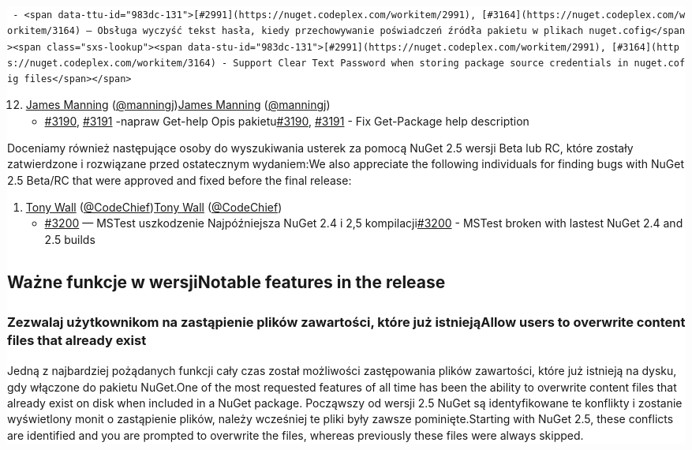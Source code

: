      - <span data-ttu-id="983dc-131">[#2991](https://nuget.codeplex.com/workitem/2991), [#3164](https://nuget.codeplex.com/workitem/3164) — Obsługa wyczyść tekst hasła, kiedy przechowywanie poświadczeń źródła pakietu w plikach nuget.cofig</span><span class="sxs-lookup"><span data-stu-id="983dc-131">[#2991](https://nuget.codeplex.com/workitem/2991), [#3164](https://nuget.codeplex.com/workitem/3164) - Support Clear Text Password when storing package source credentials in nuget.cofig files</span></span>
12. <span data-ttu-id="983dc-132">[James Manning](http://www.codeplex.com/site/users/view/jmanning) ([@manningj](https://twitter.com/manningj))</span><span class="sxs-lookup"><span data-stu-id="983dc-132">[James Manning](http://www.codeplex.com/site/users/view/jmanning) ([@manningj](https://twitter.com/manningj))</span></span>
     - <span data-ttu-id="983dc-133">[#3190](http://nuget.codeplex.com/workitem/3190), [#3191](http://nuget.codeplex.com/workitem/3191) -napraw Get-help Opis pakietu</span><span class="sxs-lookup"><span data-stu-id="983dc-133">[#3190](http://nuget.codeplex.com/workitem/3190), [#3191](http://nuget.codeplex.com/workitem/3191) - Fix Get-Package help description</span></span>

<span data-ttu-id="983dc-134">Doceniamy również następujące osoby do wyszukiwania usterek za pomocą NuGet 2.5 wersji Beta lub RC, które zostały zatwierdzone i rozwiązane przed ostatecznym wydaniem:</span><span class="sxs-lookup"><span data-stu-id="983dc-134">We also appreciate the following individuals for finding bugs with NuGet 2.5 Beta/RC that were approved and fixed before the final release:</span></span>

1. <span data-ttu-id="983dc-135">[Tony Wall](https://www.codeplex.com/site/users/view/CodeChief) ([@CodeChief](https://twitter.com/codechief))</span><span class="sxs-lookup"><span data-stu-id="983dc-135">[Tony Wall](https://www.codeplex.com/site/users/view/CodeChief) ([@CodeChief](https://twitter.com/codechief))</span></span>
    - <span data-ttu-id="983dc-136">[#3200](https://nuget.codeplex.com/workitem/3200) — MSTest uszkodzenie Najpóźniejsza NuGet 2.4 i 2,5 kompilacji</span><span class="sxs-lookup"><span data-stu-id="983dc-136">[#3200](https://nuget.codeplex.com/workitem/3200) - MSTest broken with lastest NuGet 2.4 and 2.5 builds</span></span>

## <a name="notable-features-in-the-release"></a><span data-ttu-id="983dc-137">Ważne funkcje w wersji</span><span class="sxs-lookup"><span data-stu-id="983dc-137">Notable features in the release</span></span>

### <a name="allow-users-to-overwrite-content-files-that-already-exist"></a><span data-ttu-id="983dc-138">Zezwalaj użytkownikom na zastąpienie plików zawartości, które już istnieją</span><span class="sxs-lookup"><span data-stu-id="983dc-138">Allow users to overwrite content files that already exist</span></span>

<span data-ttu-id="983dc-139">Jedną z najbardziej pożądanych funkcji cały czas został możliwości zastępowania plików zawartości, które już istnieją na dysku, gdy włączone do pakietu NuGet.</span><span class="sxs-lookup"><span data-stu-id="983dc-139">One of the most requested features of all time has been the ability to overwrite content files that already exist on disk when included in a NuGet package.</span></span> <span data-ttu-id="983dc-140">Począwszy od wersji 2.5 NuGet są identyfikowane te konflikty i zostanie wyświetlony monit o zastąpienie plików, należy wcześniej te pliki były zawsze pominięte.</span><span class="sxs-lookup"><span data-stu-id="983dc-140">Starting with NuGet 2.5, these conflicts are identified and you are prompted to overwrite the files, whereas previously these files were always skipped.</span></span>

